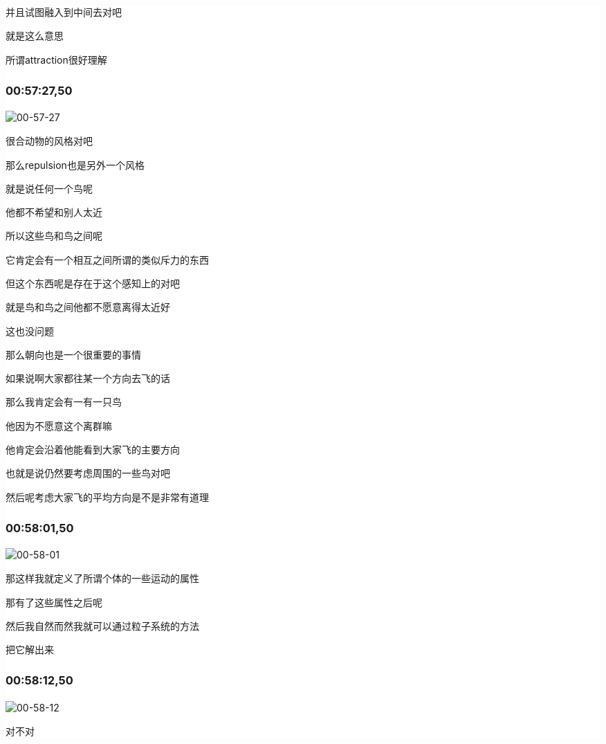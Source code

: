 并且试图融入到中间去对吧

就是这么意思

所谓attraction很好理解


### 00:57:27,50

![00-57-27](tmp/00-57-27.jpg)

很合动物的风格对吧

那么repulsion也是另外一个风格

就是说任何一个鸟呢

他都不希望和别人太近

所以这些鸟和鸟之间呢

它肯定会有一个相互之间所谓的类似斥力的东西

但这个东西呢是存在于这个感知上的对吧

就是鸟和鸟之间他都不愿意离得太近好

这也没问题

那么朝向也是一个很重要的事情

如果说啊大家都往某一个方向去飞的话

那么我肯定会有一有一只鸟

他因为不愿意这个离群嘛

他肯定会沿着他能看到大家飞的主要方向

也就是说仍然要考虑周围的一些鸟对吧

然后呢考虑大家飞的平均方向是不是非常有道理


### 00:58:01,50

![00-58-01](tmp/00-58-01.jpg)

那这样我就定义了所谓个体的一些运动的属性

那有了这些属性之后呢

然后我自然而然我就可以通过粒子系统的方法

把它解出来


### 00:58:12,50

![00-58-12](tmp/00-58-12.jpg)

对不对
